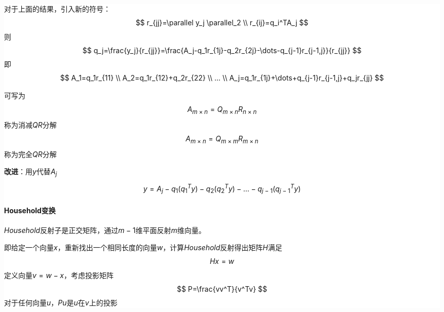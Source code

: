 
对于上面的结果，引入新的符号：
$$
r_{jj}=\parallel y_j \parallel_2
\\
r_{ij}=q_i^TA_j
$$
则
$$
q_j=\frac{y_j}{r_{jj}}=\frac{A_j-q_1r_{1j}-q_2r_{2j}-\dots-q_{j-1}r_{j-1,j}}{r_{jj}}
$$
即
$$
A_1=q_1r_{11}
\\
A_2=q_1r_{12}+q_2r_{22}
\\
...
\\
A_j=q_1r_{1j}+\dots+q_{j-1}r_{j-1,j}+q_jr_{jj}
$$


可写为
$$
A_{m\times n}=Q_{m\times n}R_{n\times n}
$$
称为消减$QR$分解
$$
A_{m\times n}=Q_{m\times m}R_{m\times n}
$$
称为完全$QR$分解



**改进**：用$y$代替$A_j$
$$
y=A_j-q_1(q_1^Ty)-q_2(q_2^Ty)-\dots-q_{j-1}(q_{j-1}^Ty)
$$



#### Household变换

*Household*反射子是正交矩阵，通过$m-1$维平面反射$m$维向量。

即给定一个向量$x$，重新找出一个相同长度的向量$w$，计算*Household*反射得出矩阵$H$满足
$$
Hx=w
$$
定义向量$v=w-x$，考虑投影矩阵
$$
P=\frac{vv^T}{v^Tv}
$$
对于任何向量$u$，$Pu$是$u$在$v$上的投影
